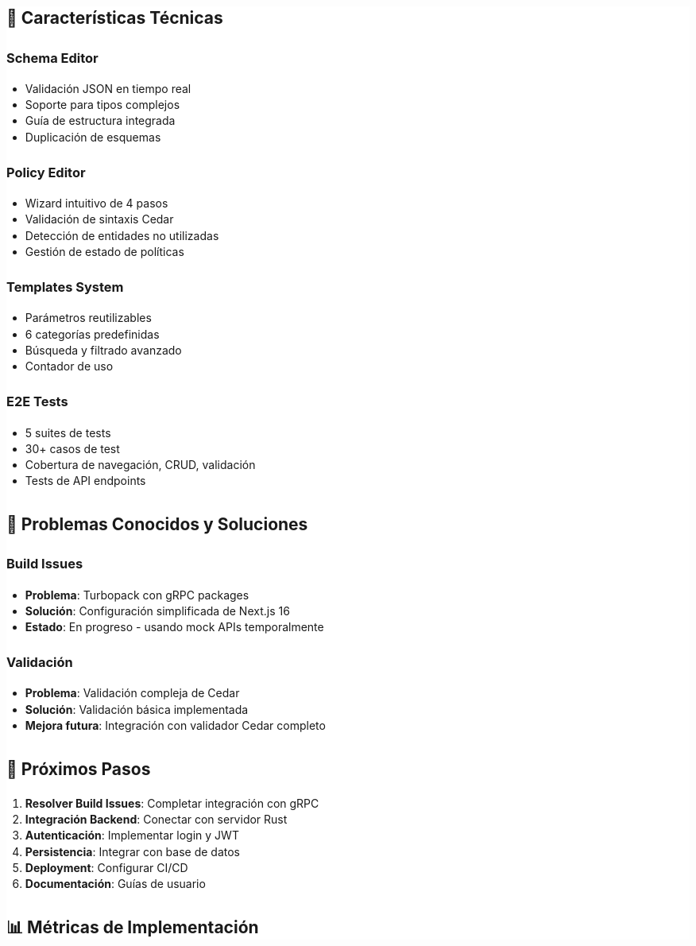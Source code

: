 ## 🔧 Características Técnicas

### Schema Editor
- Validación JSON en tiempo real
- Soporte para tipos complejos
- Guía de estructura integrada
- Duplicación de esquemas

### Policy Editor
- Wizard intuitivo de 4 pasos
- Validación de sintaxis Cedar
- Detección de entidades no utilizadas
- Gestión de estado de políticas

### Templates System
- Parámetros reutilizables
- 6 categorías predefinidas
- Búsqueda y filtrado avanzado
- Contador de uso

### E2E Tests
- 5 suites de tests
- 30+ casos de test
- Cobertura de navegación, CRUD, validación
- Tests de API endpoints

## 🐛 Problemas Conocidos y Soluciones

### Build Issues
- **Problema**: Turbopack con gRPC packages
- **Solución**: Configuración simplificada de Next.js 16
- **Estado**: En progreso - usando mock APIs temporalmente

### Validación
- **Problema**: Validación compleja de Cedar
- **Solución**: Validación básica implementada
- **Mejora futura**: Integración con validador Cedar completo

## 📝 Próximos Pasos

1. **Resolver Build Issues**: Completar integración con gRPC
2. **Integración Backend**: Conectar con servidor Rust
3. **Autenticación**: Implementar login y JWT
4. **Persistencia**: Integrar con base de datos
5. **Deployment**: Configurar CI/CD
6. **Documentación**: Guías de usuario

## 📊 Métricas de Implementación
